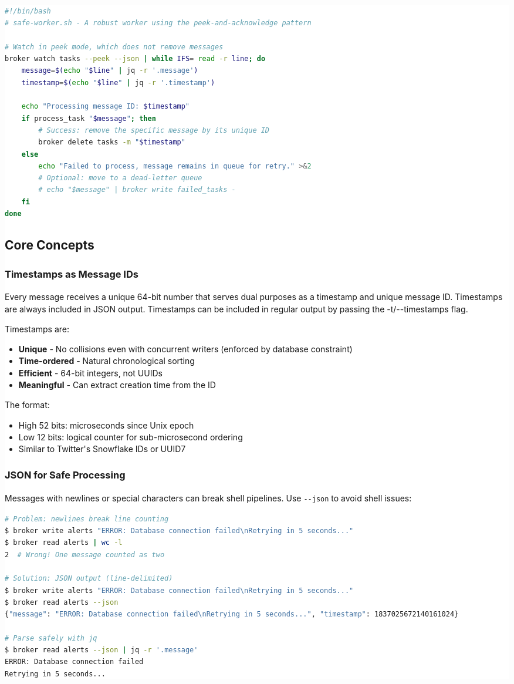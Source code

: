```bash
#!/bin/bash
# safe-worker.sh - A robust worker using the peek-and-acknowledge pattern

# Watch in peek mode, which does not remove messages
broker watch tasks --peek --json | while IFS= read -r line; do
    message=$(echo "$line" | jq -r '.message')
    timestamp=$(echo "$line" | jq -r '.timestamp')
    
    echo "Processing message ID: $timestamp"
    if process_task "$message"; then
        # Success: remove the specific message by its unique ID
        broker delete tasks -m "$timestamp"
    else
        echo "Failed to process, message remains in queue for retry." >&2
        # Optional: move to a dead-letter queue
        # echo "$message" | broker write failed_tasks -
    fi
done
```

## Core Concepts

### Timestamps as Message IDs
Every message receives a unique 64-bit number that serves dual purposes as a timestamp and unique message ID. Timestamps are always included in JSON output. 
Timestamps can be included in regular output by passing the -t/--timestamps flag. 

Timestamps are:
- **Unique** - No collisions even with concurrent writers (enforced by database constraint)
- **Time-ordered** - Natural chronological sorting
- **Efficient** - 64-bit integers, not UUIDs
- **Meaningful** - Can extract creation time from the ID

The format:
- High 52 bits: microseconds since Unix epoch
- Low 12 bits: logical counter for sub-microsecond ordering
- Similar to Twitter's Snowflake IDs or UUID7


### JSON for Safe Processing

Messages with newlines or special characters can break shell pipelines. Use `--json` to avoid shell issues:

```bash
# Problem: newlines break line counting
$ broker write alerts "ERROR: Database connection failed\nRetrying in 5 seconds..."
$ broker read alerts | wc -l
2  # Wrong! One message counted as two

# Solution: JSON output (line-delimited)
$ broker write alerts "ERROR: Database connection failed\nRetrying in 5 seconds..."
$ broker read alerts --json
{"message": "ERROR: Database connection failed\nRetrying in 5 seconds...", "timestamp": 1837025672140161024}

# Parse safely with jq
$ broker read alerts --json | jq -r '.message'
ERROR: Database connection failed
Retrying in 5 seconds...
```
